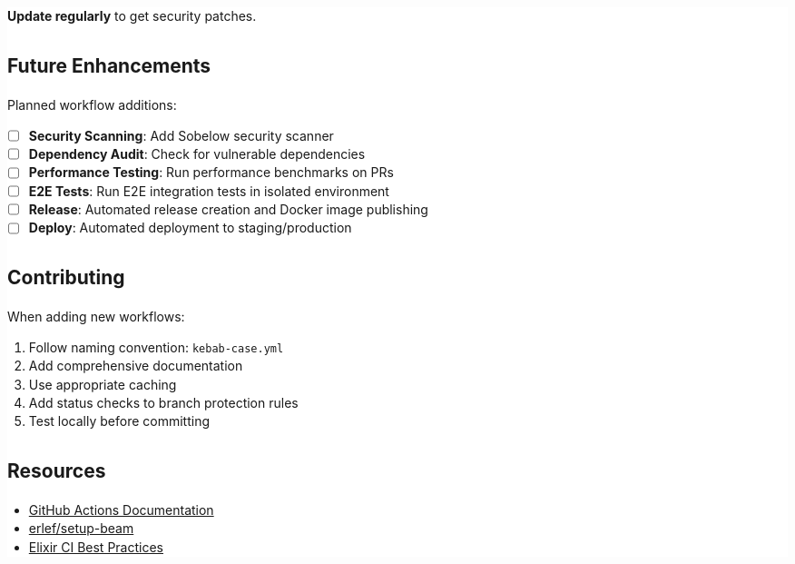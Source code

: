 **Update regularly** to get security patches.

## Future Enhancements

Planned workflow additions:

- [ ] **Security Scanning**: Add Sobelow security scanner
- [ ] **Dependency Audit**: Check for vulnerable dependencies
- [ ] **Performance Testing**: Run performance benchmarks on PRs
- [ ] **E2E Tests**: Run E2E integration tests in isolated environment
- [ ] **Release**: Automated release creation and Docker image publishing
- [ ] **Deploy**: Automated deployment to staging/production

## Contributing

When adding new workflows:

1. Follow naming convention: `kebab-case.yml`
2. Add comprehensive documentation
3. Use appropriate caching
4. Add status checks to branch protection rules
5. Test locally before committing

## Resources

- [GitHub Actions Documentation](https://docs.github.com/en/actions)
- [erlef/setup-beam](https://github.com/erlef/setup-beam)
- [Elixir CI Best Practices](https://hexdocs.pm/elixir/writing-documentation.html)
